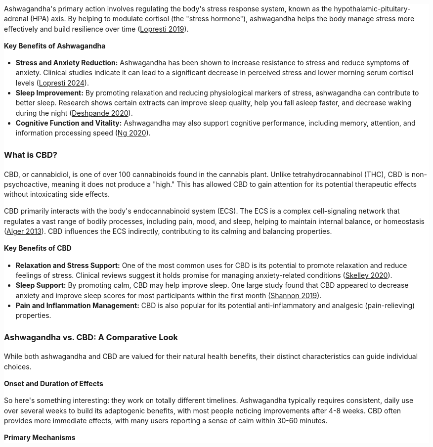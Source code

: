 Ashwagandha's primary action involves regulating the body's stress response system, known as the hypothalamic-pituitary-adrenal (HPA) axis. By helping to modulate cortisol (the "stress hormone"), ashwagandha helps the body manage stress more effectively and build resilience over time ([Lopresti 2019](https://doi.org/10.1097/MD.0000000000017186)).

**Key Benefits of Ashwagandha**

*   **Stress and Anxiety Reduction:** Ashwagandha has been shown to increase resistance to stress and reduce symptoms of anxiety. Clinical studies indicate it can lead to a significant decrease in perceived stress and lower morning serum cortisol levels ([Lopresti 2024](https://doi.org/10.1016/j.heliyon.2023.e23649)).
*   **Sleep Improvement:** By promoting relaxation and reducing physiological markers of stress, ashwagandha can contribute to better sleep. Research shows certain extracts can improve sleep quality, help you fall asleep faster, and decrease waking during the night ([Deshpande 2020](https://doi.org/10.1016/j.sleep.2020.03.012)).
*   **Cognitive Function and Vitality:** Ashwagandha may also support cognitive performance, including memory, attention, and information processing speed ([Ng 2020](https://doi.org/10.1002/ptr.6552)).

### What is CBD?

CBD, or cannabidiol, is one of over 100 cannabinoids found in the cannabis plant. Unlike tetrahydrocannabinol (THC), CBD is non-psychoactive, meaning it does not produce a "high." This has allowed CBD to gain attention for its potential therapeutic effects without intoxicating side effects.

CBD primarily interacts with the body's endocannabinoid system (ECS). The ECS is a complex cell-signaling network that regulates a vast range of bodily processes, including pain, mood, and sleep, helping to maintain internal balance, or homeostasis ([Alger 2013](https://www.ncbi.nlm.nih.gov/pmc/articles/PMC3997295/)). CBD influences the ECS indirectly, contributing to its calming and balancing properties.

**Key Benefits of CBD**

*   **Relaxation and Stress Support:** One of the most common uses for CBD is its potential to promote relaxation and reduce feelings of stress. Clinical reviews suggest it holds promise for managing anxiety-related conditions ([Skelley 2020](https://doi.org/10.1016/j.japh.2019.11.008)).
*   **Sleep Support:** By promoting calm, CBD may help improve sleep. One large study found that CBD appeared to decrease anxiety and improve sleep scores for most participants within the first month ([Shannon 2019](https://doi.org/10.7812/TPP/18-041)).
*   **Pain and Inflammation Management:** CBD is also popular for its potential anti-inflammatory and analgesic (pain-relieving) properties.

### Ashwagandha vs. CBD: A Comparative Look

While both ashwagandha and CBD are valued for their natural health benefits, their distinct characteristics can guide individual choices.

**Onset and Duration of Effects**

So here's something interesting: they work on totally different timelines. Ashwagandha typically requires consistent, daily use over several weeks to build its adaptogenic benefits, with most people noticing improvements after 4-8 weeks. CBD often provides more immediate effects, with many users reporting a sense of calm within 30-60 minutes.

**Primary Mechanisms**
